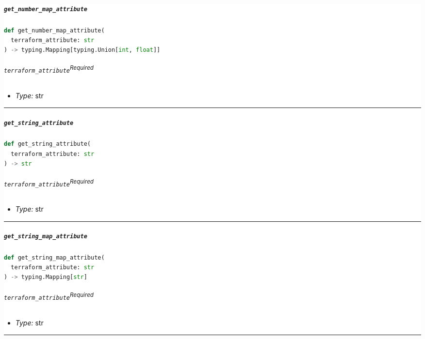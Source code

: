 ##### `get_number_map_attribute` <a name="get_number_map_attribute" id="@cdktf/provider-opentelekomcloud.ddsInstanceV3.DdsInstanceV3.getNumberMapAttribute"></a>

```python
def get_number_map_attribute(
  terraform_attribute: str
) -> typing.Mapping[typing.Union[int, float]]
```

###### `terraform_attribute`<sup>Required</sup> <a name="terraform_attribute" id="@cdktf/provider-opentelekomcloud.ddsInstanceV3.DdsInstanceV3.getNumberMapAttribute.parameter.terraformAttribute"></a>

- *Type:* str

---

##### `get_string_attribute` <a name="get_string_attribute" id="@cdktf/provider-opentelekomcloud.ddsInstanceV3.DdsInstanceV3.getStringAttribute"></a>

```python
def get_string_attribute(
  terraform_attribute: str
) -> str
```

###### `terraform_attribute`<sup>Required</sup> <a name="terraform_attribute" id="@cdktf/provider-opentelekomcloud.ddsInstanceV3.DdsInstanceV3.getStringAttribute.parameter.terraformAttribute"></a>

- *Type:* str

---

##### `get_string_map_attribute` <a name="get_string_map_attribute" id="@cdktf/provider-opentelekomcloud.ddsInstanceV3.DdsInstanceV3.getStringMapAttribute"></a>

```python
def get_string_map_attribute(
  terraform_attribute: str
) -> typing.Mapping[str]
```

###### `terraform_attribute`<sup>Required</sup> <a name="terraform_attribute" id="@cdktf/provider-opentelekomcloud.ddsInstanceV3.DdsInstanceV3.getStringMapAttribute.parameter.terraformAttribute"></a>

- *Type:* str

---
